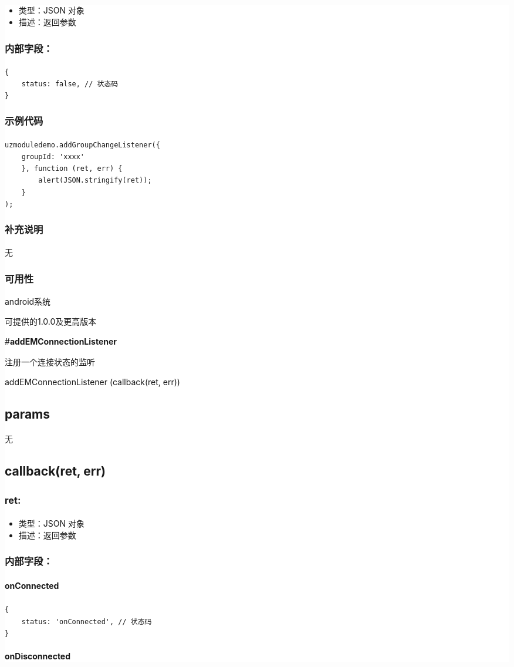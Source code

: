 - 类型：JSON 对象
- 描述：返回参数

###  内部字段： ###

	{
    	status: false, // 状态码
	}


### 示例代码 ###
    
	uzmoduledemo.addGroupChangeListener({
		groupId: 'xxxx'
    	}, function (ret, err) {
        	alert(JSON.stringify(ret));
    	}
	);

### 补充说明 ###
无

### 可用性 ###

 android系统

可提供的1.0.0及更高版本

#**addEMConnectionListener**<div id="46"></div>
注册一个连接状态的监听

addEMConnectionListener (callback(ret, err))

## params ##
无

## callback(ret, err) ##

### ret: ###

- 类型：JSON 对象
- 描述：返回参数

### 内部字段： ###

#### onConnected ####

	{
	    status: 'onConnected', // 状态码
	}

#### onDisconnected ####
